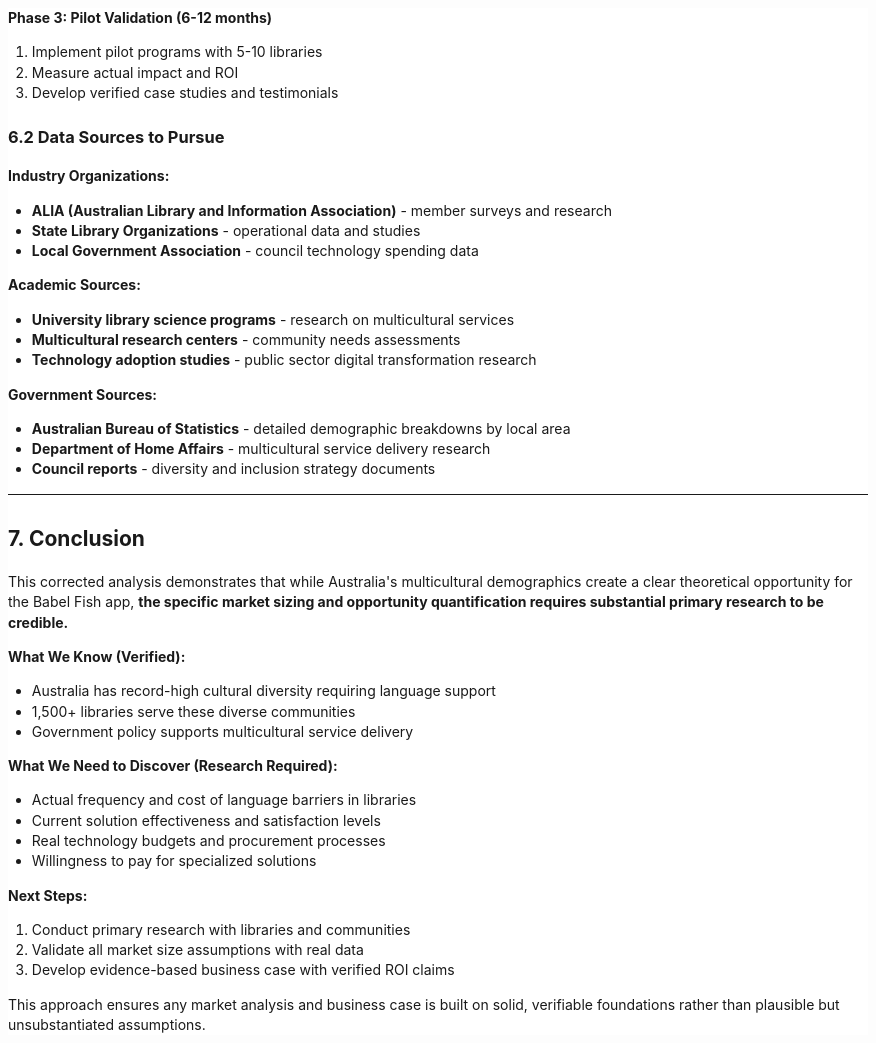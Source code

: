 **Phase 3: Pilot Validation (6-12 months)**
1. Implement pilot programs with 5-10 libraries
2. Measure actual impact and ROI
3. Develop verified case studies and testimonials

### 6.2 Data Sources to Pursue

**Industry Organizations:**
- **ALIA (Australian Library and Information Association)** - member surveys and research
- **State Library Organizations** - operational data and studies
- **Local Government Association** - council technology spending data

**Academic Sources:**
- **University library science programs** - research on multicultural services
- **Multicultural research centers** - community needs assessments
- **Technology adoption studies** - public sector digital transformation research

**Government Sources:**
- **Australian Bureau of Statistics** - detailed demographic breakdowns by local area
- **Department of Home Affairs** - multicultural service delivery research
- **Council reports** - diversity and inclusion strategy documents

---

## 7. Conclusion

This corrected analysis demonstrates that while Australia's multicultural demographics create a clear theoretical opportunity for the Babel Fish app, **the specific market sizing and opportunity quantification requires substantial primary research to be credible.**

**What We Know (Verified):**
- Australia has record-high cultural diversity requiring language support
- 1,500+ libraries serve these diverse communities
- Government policy supports multicultural service delivery

**What We Need to Discover (Research Required):**
- Actual frequency and cost of language barriers in libraries
- Current solution effectiveness and satisfaction levels
- Real technology budgets and procurement processes
- Willingness to pay for specialized solutions

**Next Steps:**
1. Conduct primary research with libraries and communities
2. Validate all market size assumptions with real data
3. Develop evidence-based business case with verified ROI claims

This approach ensures any market analysis and business case is built on solid, verifiable foundations rather than plausible but unsubstantiated assumptions.